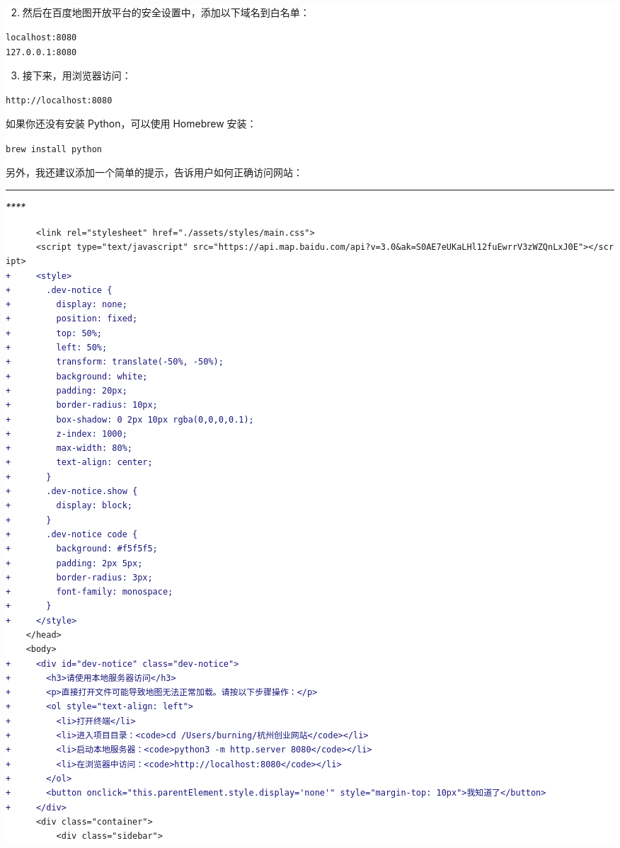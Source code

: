 2. 然后在百度地图开放平台的安全设置中，添加以下域名到白名单：
```
localhost:8080
127.0.0.1:8080
```

3. 接下来，用浏览器访问：
```
http://localhost:8080
```

如果你还没有安装 Python，可以使用 Homebrew 安装：
```bash
brew install python
```

另外，我还建议添加一个简单的提示，告诉用户如何正确访问网站：

---

_****_

```diff
      <link rel="stylesheet" href="./assets/styles/main.css">
      <script type="text/javascript" src="https://api.map.baidu.com/api?v=3.0&ak=S0AE7eUKaLHl12fuEwrrV3zWZQnLxJ0E"></script>
+     <style>
+       .dev-notice {
+         display: none;
+         position: fixed;
+         top: 50%;
+         left: 50%;
+         transform: translate(-50%, -50%);
+         background: white;
+         padding: 20px;
+         border-radius: 10px;
+         box-shadow: 0 2px 10px rgba(0,0,0,0.1);
+         z-index: 1000;
+         max-width: 80%;
+         text-align: center;
+       }
+       .dev-notice.show {
+         display: block;
+       }
+       .dev-notice code {
+         background: #f5f5f5;
+         padding: 2px 5px;
+         border-radius: 3px;
+         font-family: monospace;
+       }
+     </style>
    </head>
    <body>
+     <div id="dev-notice" class="dev-notice">
+       <h3>请使用本地服务器访问</h3>
+       <p>直接打开文件可能导致地图无法正常加载。请按以下步骤操作：</p>
+       <ol style="text-align: left">
+         <li>打开终端</li>
+         <li>进入项目目录：<code>cd /Users/burning/杭州创业网站</code></li>
+         <li>启动本地服务器：<code>python3 -m http.server 8080</code></li>
+         <li>在浏览器中访问：<code>http://localhost:8080</code></li>
+       </ol>
+       <button onclick="this.parentElement.style.display='none'" style="margin-top: 10px">我知道了</button>
+     </div>
      <div class="container">
          <div class="sidebar">
```